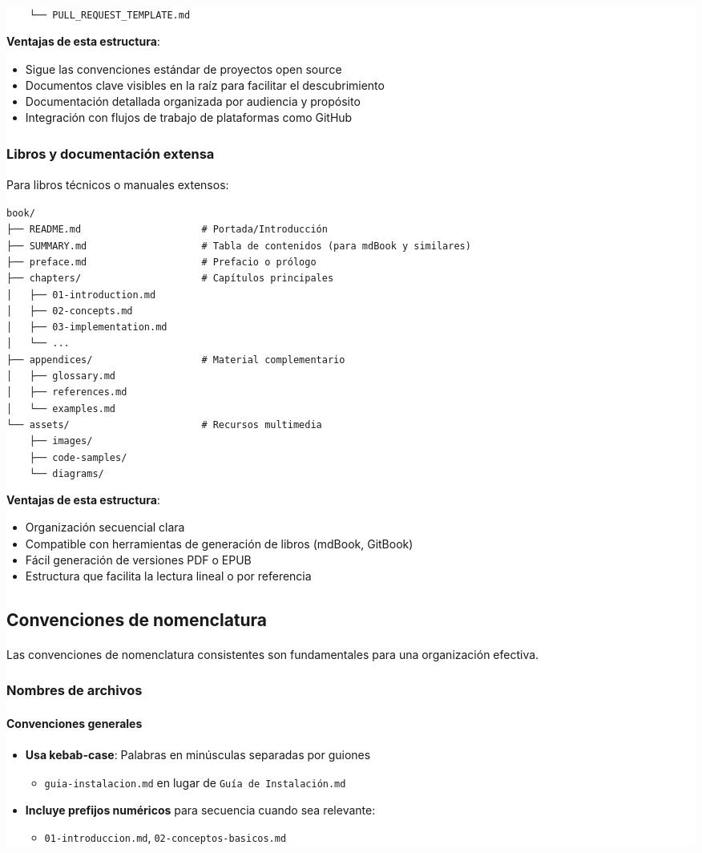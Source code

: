 ```
    └── PULL_REQUEST_TEMPLATE.md
```

**Ventajas de esta estructura**:
- Sigue las convenciones estándar de proyectos open source
- Documentos clave visibles en la raíz para facilitar el descubrimiento
- Documentación detallada organizada por audiencia y propósito
- Integración con flujos de trabajo de plataformas como GitHub

### Libros y documentación extensa

Para libros técnicos o manuales extensos:

```
book/
├── README.md                     # Portada/Introducción
├── SUMMARY.md                    # Tabla de contenidos (para mdBook y similares)
├── preface.md                    # Prefacio o prólogo
├── chapters/                     # Capítulos principales
│   ├── 01-introduction.md
│   ├── 02-concepts.md
│   ├── 03-implementation.md
│   └── ...
├── appendices/                   # Material complementario
│   ├── glossary.md
│   ├── references.md
│   └── examples.md
└── assets/                       # Recursos multimedia
    ├── images/
    ├── code-samples/
    └── diagrams/
```

**Ventajas de esta estructura**:
- Organización secuencial clara
- Compatible con herramientas de generación de libros (mdBook, GitBook)
- Fácil generación de versiones PDF o EPUB
- Estructura que facilita la lectura lineal o por referencia

## Convenciones de nomenclatura

Las convenciones de nomenclatura consistentes son fundamentales para una organización efectiva.

### Nombres de archivos

#### Convenciones generales

- **Usa kebab-case**: Palabras en minúsculas separadas por guiones
  - `guia-instalacion.md` en lugar de `Guía de Instalación.md`

- **Incluye prefijos numéricos** para secuencia cuando sea relevante:
  - `01-introduccion.md`, `02-conceptos-basicos.md`
